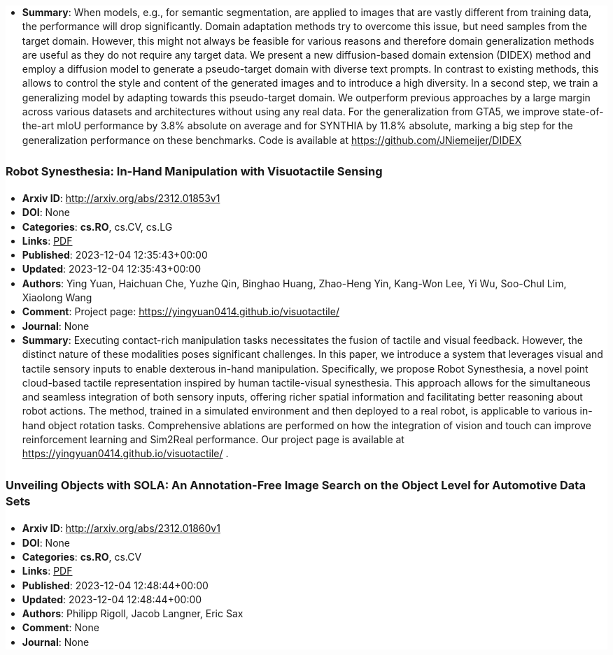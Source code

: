 - **Summary**: When models, e.g., for semantic segmentation, are applied to images that are vastly different from training data, the performance will drop significantly. Domain adaptation methods try to overcome this issue, but need samples from the target domain. However, this might not always be feasible for various reasons and therefore domain generalization methods are useful as they do not require any target data. We present a new diffusion-based domain extension (DIDEX) method and employ a diffusion model to generate a pseudo-target domain with diverse text prompts. In contrast to existing methods, this allows to control the style and content of the generated images and to introduce a high diversity. In a second step, we train a generalizing model by adapting towards this pseudo-target domain. We outperform previous approaches by a large margin across various datasets and architectures without using any real data. For the generalization from GTA5, we improve state-of-the-art mIoU performance by 3.8% absolute on average and for SYNTHIA by 11.8% absolute, marking a big step for the generalization performance on these benchmarks. Code is available at https://github.com/JNiemeijer/DIDEX



### Robot Synesthesia: In-Hand Manipulation with Visuotactile Sensing
- **Arxiv ID**: http://arxiv.org/abs/2312.01853v1
- **DOI**: None
- **Categories**: **cs.RO**, cs.CV, cs.LG
- **Links**: [PDF](http://arxiv.org/pdf/2312.01853v1)
- **Published**: 2023-12-04 12:35:43+00:00
- **Updated**: 2023-12-04 12:35:43+00:00
- **Authors**: Ying Yuan, Haichuan Che, Yuzhe Qin, Binghao Huang, Zhao-Heng Yin, Kang-Won Lee, Yi Wu, Soo-Chul Lim, Xiaolong Wang
- **Comment**: Project page: https://yingyuan0414.github.io/visuotactile/
- **Journal**: None
- **Summary**: Executing contact-rich manipulation tasks necessitates the fusion of tactile and visual feedback. However, the distinct nature of these modalities poses significant challenges. In this paper, we introduce a system that leverages visual and tactile sensory inputs to enable dexterous in-hand manipulation. Specifically, we propose Robot Synesthesia, a novel point cloud-based tactile representation inspired by human tactile-visual synesthesia. This approach allows for the simultaneous and seamless integration of both sensory inputs, offering richer spatial information and facilitating better reasoning about robot actions. The method, trained in a simulated environment and then deployed to a real robot, is applicable to various in-hand object rotation tasks. Comprehensive ablations are performed on how the integration of vision and touch can improve reinforcement learning and Sim2Real performance. Our project page is available at https://yingyuan0414.github.io/visuotactile/ .



### Unveiling Objects with SOLA: An Annotation-Free Image Search on the Object Level for Automotive Data Sets
- **Arxiv ID**: http://arxiv.org/abs/2312.01860v1
- **DOI**: None
- **Categories**: **cs.RO**, cs.CV
- **Links**: [PDF](http://arxiv.org/pdf/2312.01860v1)
- **Published**: 2023-12-04 12:48:44+00:00
- **Updated**: 2023-12-04 12:48:44+00:00
- **Authors**: Philipp Rigoll, Jacob Langner, Eric Sax
- **Comment**: None
- **Journal**: None
